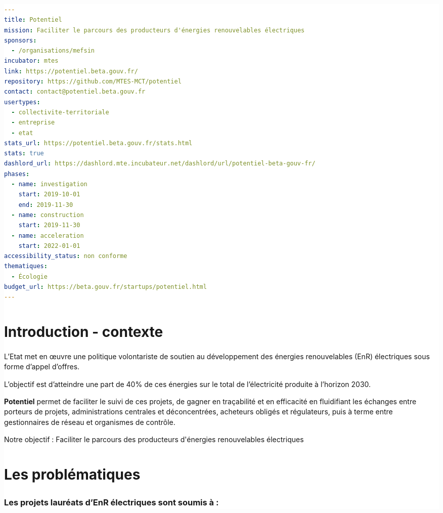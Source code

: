 ```yaml
---
title: Potentiel
mission: Faciliter le parcours des producteurs d'énergies renouvelables électriques
sponsors:
  - /organisations/mefsin
incubator: mtes
link: https://potentiel.beta.gouv.fr/
repository: https://github.com/MTES-MCT/potentiel
contact: contact@potentiel.beta.gouv.fr
usertypes:
  - collectivite-territoriale
  - entreprise
  - etat
stats_url: https://potentiel.beta.gouv.fr/stats.html
stats: true
dashlord_url: https://dashlord.mte.incubateur.net/dashlord/url/potentiel-beta-gouv-fr/
phases:
  - name: investigation
    start: 2019-10-01
    end: 2019-11-30
  - name: construction
    start: 2019-11-30
  - name: acceleration
    start: 2022-01-01
accessibility_status: non conforme
thematiques:
  - Écologie
budget_url: https://beta.gouv.fr/startups/potentiel.html
---
```

#  Introduction - contexte

L’Etat met en œuvre une politique volontariste de soutien au développement des énergies renouvelables (EnR) électriques sous forme d’appel d’offres.

L’objectif est d’atteindre une part de 40% de ces énergies sur le total de l’électricité produite à l’horizon 2030. 

**Potentiel** permet de faciliter le suivi de ces projets, de gagner en traçabilité et en efficacité en fluidifiant les échanges entre porteurs de projets, administrations centrales et déconcentrées, acheteurs obligés et régulateurs, puis à terme entre gestionnaires de réseau et organismes de contrôle.

Notre objectif : Faciliter le parcours des producteurs d'énergies renouvelables électriques

# Les problématiques


### Les projets lauréats d’EnR électriques sont soumis à : 

